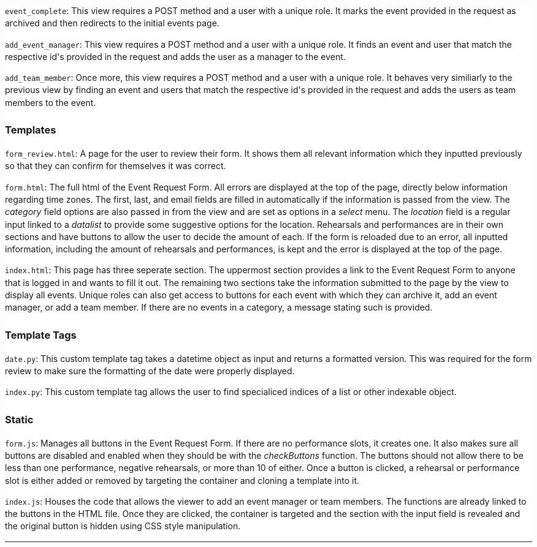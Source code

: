 `event_complete`: This view requires a POST method and a user with a unique role. It marks the event provided in the request as archived and then redirects to the initial events page.

`add_event_manager`: This view requires a POST method and a user with a unique role. It finds an event and user that match the respective id's provided in the request and adds the user as a manager to the event.

`add_team_member`: Once more, this view requires a POST method and a user with a unique role. It behaves very similiarly to the previous view by finding an event and users that match the respective id's provided in the request and adds the users as team members to the event.

### Templates

`form_review.html`: A page for the user to review their form. It shows them all relevant information which they inputted previously so that they can confirm for themselves it was correct.

`form.html`: The full html of the Event Request Form. All errors are displayed at the top of the page, directly below information regarding time zones. The first, last, and email fields are filled in automatically if the information is passed from the view. The *category* field options are also passed in from the view and are set as options in a *select* menu. The *location* field is a regular input linked to a *datalist* to provide some suggestive options for the location. Rehearsals and performances are in their own sections and have buttons to allow the user to decide the amount of each. If the form is reloaded due to an error, all inputted information, including the amount of rehearsals and performances, is kept and the error is displayed at the top of the page.

`index.html`: This page has three seperate section. The uppermost section provides a link to the Event Request Form to anyone that is logged in and wants to fill it out. The remaining two sections take the information submitted to the page by the view to display all events. Unique roles can also get access to buttons for each event with which they can archive it, add an event manager, or add a team member. If there are no events in a category, a message stating such is provided.

### Template Tags

`date.py`: This custom template tag takes a datetime object as input and returns a formatted version. This was required for the form review to make sure the formatting of the date were properly displayed.

`index.py`: This custom template tag allows the user to find specialiced indices of a list or other indexable object.

### Static

`form.js`: Manages all buttons in the Event Request Form. If there are no performance slots, it creates one. It also makes sure all buttons are disabled and enabled when they should be with the *checkButtons* function. The buttons should not allow there to be less than one performance, negative rehearsals, or more than 10 of either. Once a button is clicked, a rehearsal or performance slot is either added or removed by targeting the container and cloning a template into it.

`index.js`: Houses the code that allows the viewer to add an event manager or team members. The functions are already linked to the buttons in the HTML file. Once they are clicked, the container is targeted and the section with the input field is revealed and the original button is hidden using CSS style manipulation.

---
